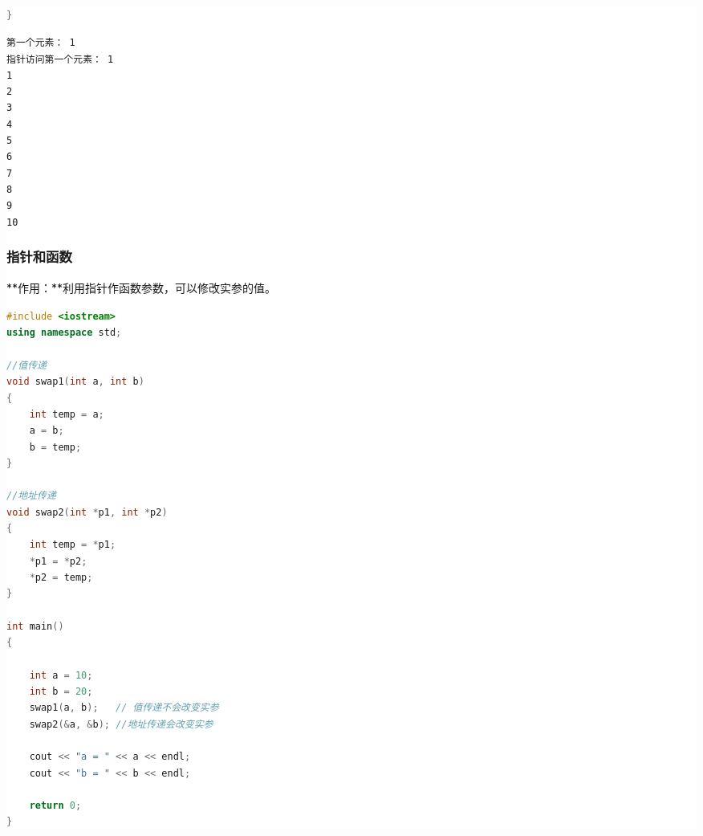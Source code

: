 ```C++
}
```

```
第一个元素： 1
指针访问第一个元素： 1
1
2
3
4
5
6
7
8
9
10
```



### 指针和函数

**作用：**利用指针作函数参数，可以修改实参的值。

```C++
#include <iostream>
using namespace std;

//值传递
void swap1(int a, int b)
{
	int temp = a;
	a = b;
	b = temp;
}

//地址传递
void swap2(int *p1, int *p2)
{
	int temp = *p1;
	*p1 = *p2;
	*p2 = temp;
}

int main()
{

	int a = 10;
	int b = 20;
	swap1(a, b);   // 值传递不会改变实参
	swap2(&a, &b); //地址传递会改变实参

	cout << "a = " << a << endl;
	cout << "b = " << b << endl;

	return 0;
}
```
